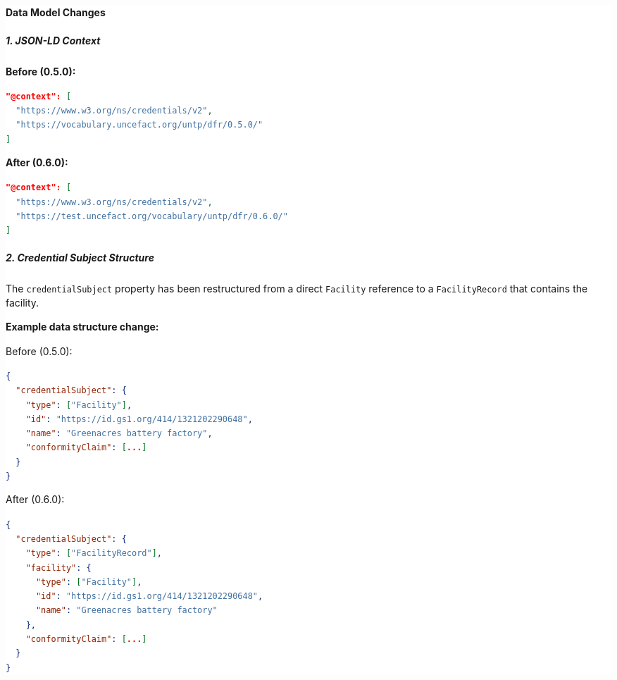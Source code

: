 #### Data Model Changes

##### 1. JSON-LD Context

**Before (0.5.0):**

```json
"@context": [
  "https://www.w3.org/ns/credentials/v2",
  "https://vocabulary.uncefact.org/untp/dfr/0.5.0/"
]
```

**After (0.6.0):**

```json
"@context": [
  "https://www.w3.org/ns/credentials/v2",
  "https://test.uncefact.org/vocabulary/untp/dfr/0.6.0/"
]
```

##### 2. Credential Subject Structure

The `credentialSubject` property has been restructured from a direct `Facility` reference to a `FacilityRecord` that contains the facility.

**Example data structure change:**

Before (0.5.0):

```json
{
  "credentialSubject": {
    "type": ["Facility"],
    "id": "https://id.gs1.org/414/1321202290648",
    "name": "Greenacres battery factory",
    "conformityClaim": [...]
  }
}
```

After (0.6.0):

```json
{
  "credentialSubject": {
    "type": ["FacilityRecord"],
    "facility": {
      "type": ["Facility"],
      "id": "https://id.gs1.org/414/1321202290648",
      "name": "Greenacres battery factory"
    },
    "conformityClaim": [...]
  }
}
```
